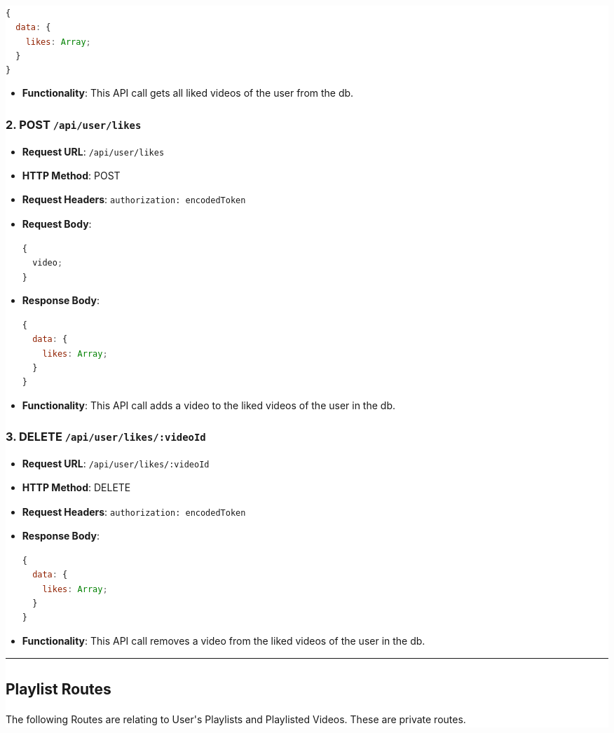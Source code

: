   ```js
  {
    data: {
      likes: Array;
    }
  }
  ```

- **Functionality**: This API call gets all liked videos of the user from the db.

### 2. POST `/api/user/likes`

- **Request URL**: `/api/user/likes`
- **HTTP Method**: POST
- **Request Headers**: `authorization: encodedToken`
- **Request Body**:
  ```js
  {
    video;
  }
  ```
- **Response Body**:

  ```js
  {
    data: {
      likes: Array;
    }
  }
  ```

- **Functionality**: This API call adds a video to the liked videos of the user in the db.

### 3. DELETE `/api/user/likes/:videoId`

- **Request URL**: `/api/user/likes/:videoId`
- **HTTP Method**: DELETE
- **Request Headers**: `authorization: encodedToken`
- **Response Body**:

  ```js
  {
    data: {
      likes: Array;
    }
  }
  ```

- **Functionality**: This API call removes a video from the liked videos of the user in the db.

---

## Playlist Routes

The following Routes are relating to User's Playlists and Playlisted Videos. These are private routes.
